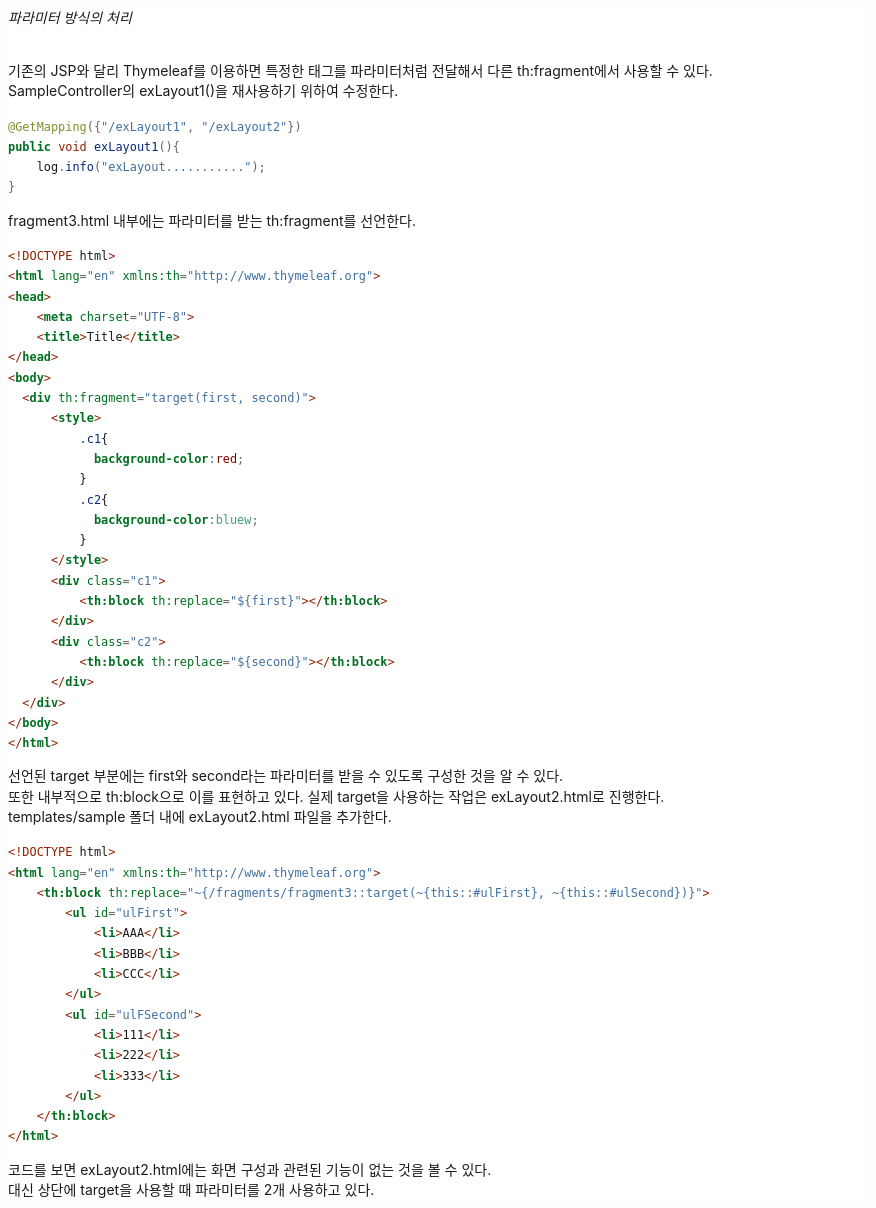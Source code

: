 
###### 파라미터 방식의 처리
기존의 JSP와 달리 Thymeleaf를 이용하면 특정한 태그를 파라미터처럼 전달해서 다른 th:fragment에서 사용할 수 있다.    
SampleController의 exLayout1()을 재사용하기 위하여 수정한다.

```java
@GetMapping({"/exLayout1", "/exLayout2"})
public void exLayout1(){
    log.info("exLayout...........");
}
```

fragment3.html 내부에는 파라미터를 받는 th:fragment를 선언한다.
```html
<!DOCTYPE html>
<html lang="en" xmlns:th="http://www.thymeleaf.org">
<head>
    <meta charset="UTF-8">
    <title>Title</title>
</head>
<body>
  <div th:fragment="target(first, second)">
      <style>
          .c1{
            background-color:red;
          }
          .c2{
            background-color:bluew;
          }
      </style>
      <div class="c1">
          <th:block th:replace="${first}"></th:block>
      </div>
      <div class="c2">
          <th:block th:replace="${second}"></th:block>
      </div>      
  </div>
</body>
</html>
```

선언된 target 부분에는 first와 second라는 파라미터를 받을 수 있도록 구성한 것을 알 수 있다.     
또한 내부적으로 th:block으로 이를 표현하고 있다. 실제 target을 사용하는 작업은 exLayout2.html로 진행한다.      
templates/sample 폴더 내에 exLayout2.html 파일을 추가한다.   

```html
<!DOCTYPE html>
<html lang="en" xmlns:th="http://www.thymeleaf.org">
    <th:block th:replace="~{/fragments/fragment3::target(~{this::#ulFirst}, ~{this::#ulSecond})}">
        <ul id="ulFirst">
            <li>AAA</li>
            <li>BBB</li>
            <li>CCC</li>
        </ul>
        <ul id="ulFSecond">
            <li>111</li>
            <li>222</li>
            <li>333</li>
        </ul>
    </th:block>
</html>
```
코드를 보면 exLayout2.html에는 화면 구성과 관련된 기능이 없는 것을 볼 수 있다.    
대신 상단에 target을 사용할 때 파라미터를 2개 사용하고 있다.    

